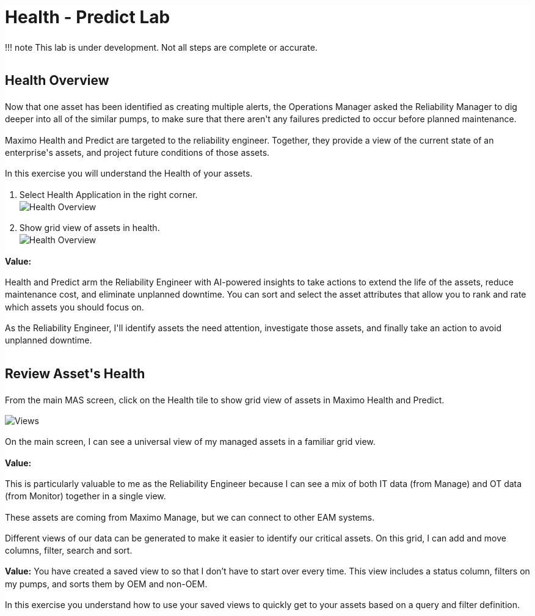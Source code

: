 # Health - Predict Lab
!!! note
    This lab is under development.  Not all steps are complete or accurate.

## Health Overview

Now that one asset has been identified as creating multiple alerts, the Operations Manager asked the Reliability Manager to dig deeper into all of the similar pumps, to make sure that there aren't any failures predicted to occur before planned maintenance.

Maximo Health and Predict are targeted to the reliability engineer. Together, they provide a view of the current state of an enterprise's assets, and project future conditions of those assets.<br/>

In this exercise you will understand the Health of your assets.

1. Select Health Application in the right corner.<br/>
![Health Overview](../../mas_9.0/img/wwpump_8.11/health01.png)

2. Show grid view of assets in health.<br/>
![Health Overview](../../mas_9.0/img/wwpump_8.11/health02.png)

<b>Value:</b>

Health and Predict arm the Reliability Engineer with AI-powered insights to take actions to extend the life of the assets, reduce maintenance cost, and eliminate unplanned downtime. You can sort and select the asset attributes that allow you to rank and rate which assets you should focus on.

As the Reliability Engineer, I'll identify assets the need attention, investigate those assets, and finally take an action to avoid unplanned downtime.

## Review Asset's Health

From the main MAS screen, click on the Health tile to show grid view of assets in Maximo Health and Predict.

![Views](../../mas_9.0/img/wwpump_8.11/health03.png)

On the main screen, I can see a universal view of my managed assets in a familiar grid view.

<b>Value:</b> 

This is particularly valuable to me as the Reliability Engineer because I can see a mix of both IT data (from Manage) and OT data (from Monitor) together in a single view.<br/>

These assets are coming from Maximo Manage, but we can connect to other EAM systems.<br/>

Different views of our data can be generated to make it easier to identify our critical assets. On this grid, I can add and move columns, filter, search and sort.<br/>

<b>Value:</b> 
You have created a saved view to so that I don’t have to start over every time.  This view includes a status column, filters on my pumps, and sorts them by OEM and non-OEM.<br/> 

In this exercise you understand how to use your saved views to quickly get to your assets based on a query and filter definition.  
